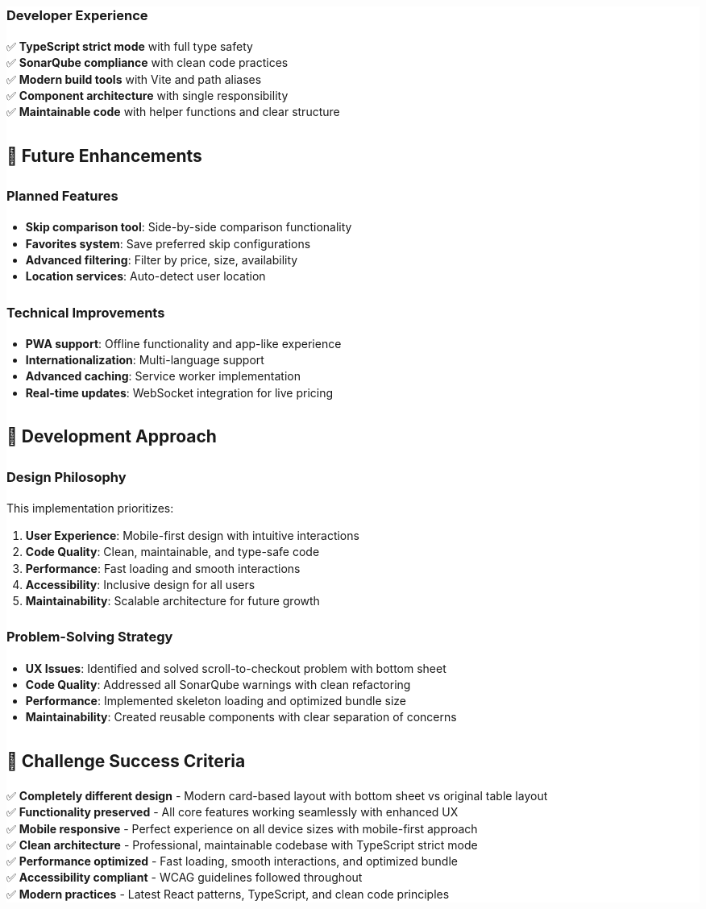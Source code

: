 ### **Developer Experience**
✅ **TypeScript strict mode** with full type safety  
✅ **SonarQube compliance** with clean code practices  
✅ **Modern build tools** with Vite and path aliases  
✅ **Component architecture** with single responsibility  
✅ **Maintainable code** with helper functions and clear structure  

## 🔄 Future Enhancements

### **Planned Features**
- **Skip comparison tool**: Side-by-side comparison functionality
- **Favorites system**: Save preferred skip configurations
- **Advanced filtering**: Filter by price, size, availability
- **Location services**: Auto-detect user location

### **Technical Improvements**
- **PWA support**: Offline functionality and app-like experience
- **Internationalization**: Multi-language support
- **Advanced caching**: Service worker implementation
- **Real-time updates**: WebSocket integration for live pricing

## 📝 Development Approach

### **Design Philosophy**
This implementation prioritizes:

1. **User Experience**: Mobile-first design with intuitive interactions
2. **Code Quality**: Clean, maintainable, and type-safe code
3. **Performance**: Fast loading and smooth interactions
4. **Accessibility**: Inclusive design for all users
5. **Maintainability**: Scalable architecture for future growth

### **Problem-Solving Strategy**
- **UX Issues**: Identified and solved scroll-to-checkout problem with bottom sheet
- **Code Quality**: Addressed all SonarQube warnings with clean refactoring
- **Performance**: Implemented skeleton loading and optimized bundle size
- **Maintainability**: Created reusable components with clear separation of concerns

## 🎯 Challenge Success Criteria

✅ **Completely different design** - Modern card-based layout with bottom sheet vs original table layout  
✅ **Functionality preserved** - All core features working seamlessly with enhanced UX  
✅ **Mobile responsive** - Perfect experience on all device sizes with mobile-first approach  
✅ **Clean architecture** - Professional, maintainable codebase with TypeScript strict mode  
✅ **Performance optimized** - Fast loading, smooth interactions, and optimized bundle  
✅ **Accessibility compliant** - WCAG guidelines followed throughout  
✅ **Modern practices** - Latest React patterns, TypeScript, and clean code principles  
